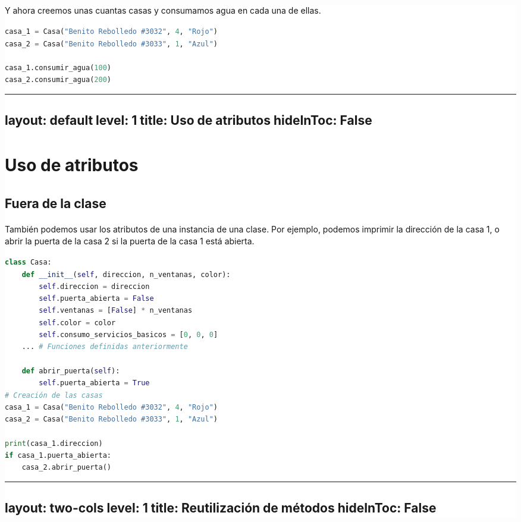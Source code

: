 Y ahora creemos unas cuantas casas y consumamos agua en cada una de ellas.

```python
casa_1 = Casa("Benito Rebolledo #3032", 4, "Rojo")
casa_2 = Casa("Benito Rebolledo #3033", 1, "Azul")

casa_1.consumir_agua(100)
casa_2.consumir_agua(200)
```

---
layout: default
level: 1
title: Uso de atributos
hideInToc: False
---

# Uso de atributos
## Fuera de la clase

También podemos usar los atributos de una instancia de una clase. Por ejemplo, podemos imprimir la dirección de la casa 1, o abrir la puerta de la casa 2 si la puerta de la casa 1 está abierta.

```python
class Casa:
    def __init__(self, direccion, n_ventanas, color):
        self.direccion = direccion
        self.puerta_abierta = False
        self.ventanas = [False] * n_ventanas
        self.color = color
        self.consumo_servicios_basicos = [0, 0, 0]
    ... # Funciones definidas anteriormente

    def abrir_puerta(self):
        self.puerta_abierta = True
# Creación de las casas
casa_1 = Casa("Benito Rebolledo #3032", 4, "Rojo")
casa_2 = Casa("Benito Rebolledo #3033", 1, "Azul")

print(casa_1.direccion)
if casa_1.puerta_abierta:
    casa_2.abrir_puerta()
```

---
layout: two-cols
level: 1
title: Reutilización de métodos
hideInToc: False
---
